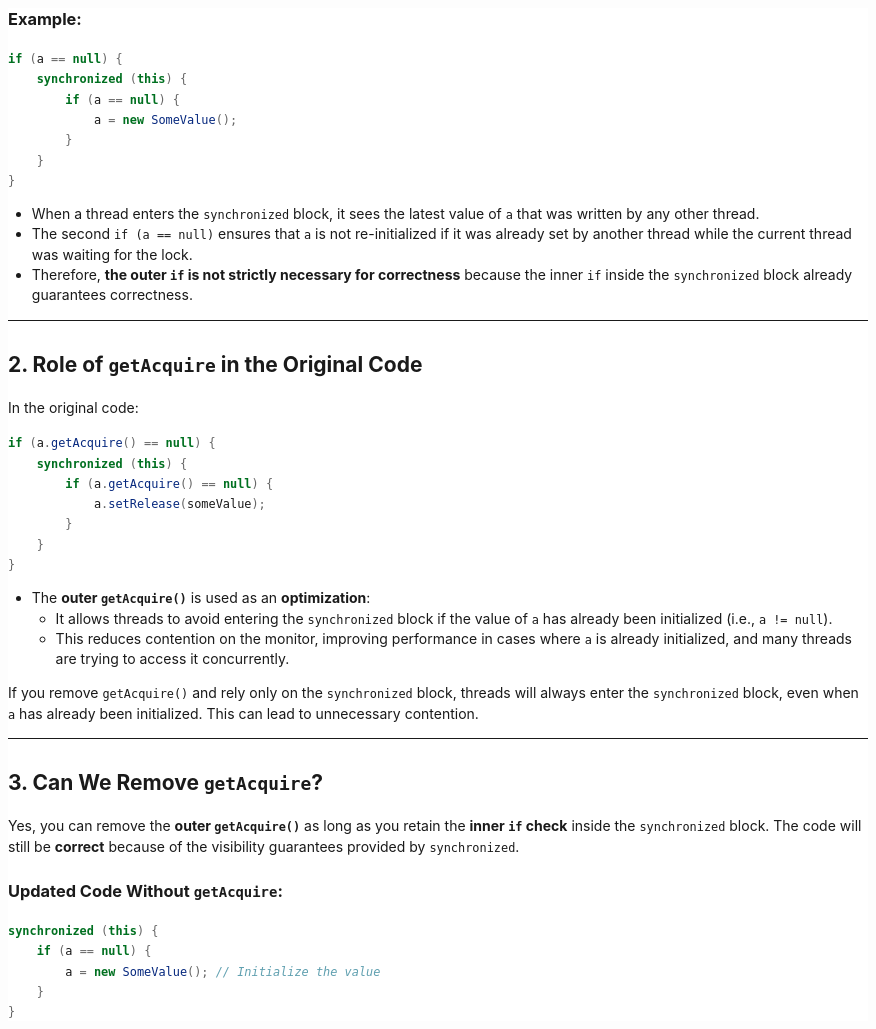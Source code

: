 ### Example:
```java
if (a == null) {
    synchronized (this) {
        if (a == null) {
            a = new SomeValue();
        }
    }
}
```
- When a thread enters the `synchronized` block, it sees the latest value of `a` that was written by any other thread.
- The second `if (a == null)` ensures that `a` is not re-initialized if it was already set by another thread while the current thread was waiting for the lock.
- Therefore, **the outer `if` is not strictly necessary for correctness** because the inner `if` inside the `synchronized` block already guarantees correctness.

---

## **2. Role of `getAcquire` in the Original Code**

In the original code:

```java
if (a.getAcquire() == null) {
    synchronized (this) {
        if (a.getAcquire() == null) {
            a.setRelease(someValue);
        }
    }
}
```

- The **outer `getAcquire()`** is used as an **optimization**:
    - It allows threads to avoid entering the `synchronized` block if the value of `a` has already been initialized (i.e., `a != null`).
    - This reduces contention on the monitor, improving performance in cases where `a` is already initialized, and many threads are trying to access it concurrently.

If you remove `getAcquire()` and rely only on the `synchronized` block, threads will always enter the `synchronized` block, even when `a` has already been initialized. This can lead to unnecessary contention.

---

## **3. Can We Remove `getAcquire`?**

Yes, you can remove the **outer `getAcquire()`** as long as you retain the **inner `if` check** inside the `synchronized` block. The code will still be **correct** because of the visibility guarantees provided by `synchronized`.

### Updated Code Without `getAcquire`:
```java
synchronized (this) {
    if (a == null) {
        a = new SomeValue(); // Initialize the value
    }
}
```
